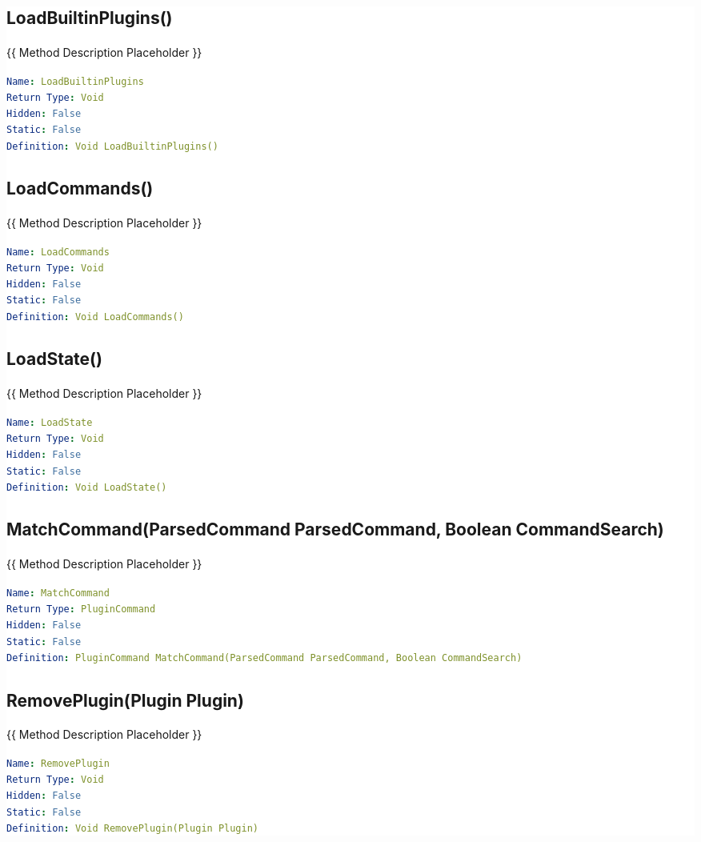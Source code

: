 ## LoadBuiltinPlugins()
{{ Method Description Placeholder }}

```yaml
Name: LoadBuiltinPlugins
Return Type: Void
Hidden: False
Static: False
Definition: Void LoadBuiltinPlugins()
```

## LoadCommands()
{{ Method Description Placeholder }}

```yaml
Name: LoadCommands
Return Type: Void
Hidden: False
Static: False
Definition: Void LoadCommands()
```

## LoadState()
{{ Method Description Placeholder }}

```yaml
Name: LoadState
Return Type: Void
Hidden: False
Static: False
Definition: Void LoadState()
```

## MatchCommand(ParsedCommand ParsedCommand, Boolean CommandSearch)
{{ Method Description Placeholder }}

```yaml
Name: MatchCommand
Return Type: PluginCommand
Hidden: False
Static: False
Definition: PluginCommand MatchCommand(ParsedCommand ParsedCommand, Boolean CommandSearch)
```

## RemovePlugin(Plugin Plugin)
{{ Method Description Placeholder }}

```yaml
Name: RemovePlugin
Return Type: Void
Hidden: False
Static: False
Definition: Void RemovePlugin(Plugin Plugin)
```
